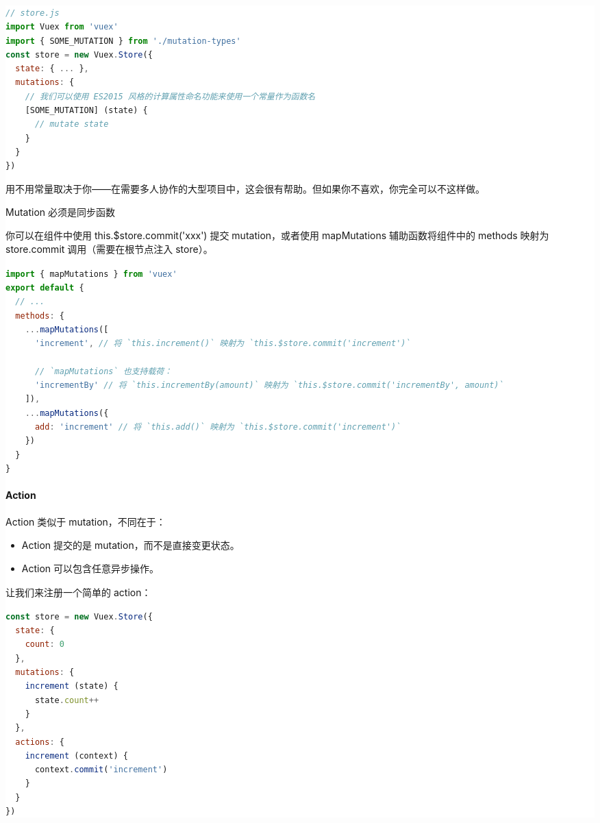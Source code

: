 ```js
// store.js
import Vuex from 'vuex'
import { SOME_MUTATION } from './mutation-types'
const store = new Vuex.Store({
  state: { ... },
  mutations: {
    // 我们可以使用 ES2015 风格的计算属性命名功能来使用一个常量作为函数名
    [SOME_MUTATION] (state) {
      // mutate state
    }
  }
})
```

用不用常量取决于你——在需要多人协作的大型项目中，这会很有帮助。但如果你不喜欢，你完全可以不这样做。

Mutation 必须是同步函数

你可以在组件中使用 this.$store.commit('xxx') 提交 mutation，或者使用 mapMutations 辅助函数将组件中的 methods 映射为 store.commit 调用（需要在根节点注入 store）。

```js
import { mapMutations } from 'vuex'
export default {
  // ...
  methods: {
    ...mapMutations([
      'increment', // 将 `this.increment()` 映射为 `this.$store.commit('increment')`

      // `mapMutations` 也支持载荷：
      'incrementBy' // 将 `this.incrementBy(amount)` 映射为 `this.$store.commit('incrementBy', amount)`
    ]),
    ...mapMutations({
      add: 'increment' // 将 `this.add()` 映射为 `this.$store.commit('increment')`
    })
  }
}
```

#### Action

Action 类似于 mutation，不同在于：

- Action 提交的是 mutation，而不是直接变更状态。

- Action 可以包含任意异步操作。

让我们来注册一个简单的 action：

```js
const store = new Vuex.Store({
  state: {
    count: 0
  },
  mutations: {
    increment (state) {
      state.count++
    }
  },
  actions: {
    increment (context) {
      context.commit('increment')
    }
  }
})
```
